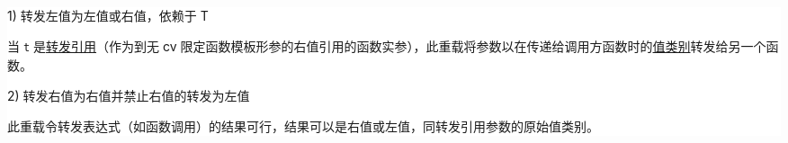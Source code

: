 1) 转发左值为左值或右值，依赖于 T

当 `t` 是[转发引用](https://zh.cppreference.com/w/cpp/language/reference#.E8.BD.AC.E5.8F.91.E5.BC.95.E7.94.A8 "cpp/language/reference")（作为到无 cv 限定函数模板形参的右值引用的函数实参），此重载将参数以在传递给调用方函数时的[值类别](https://zh.cppreference.com/w/cpp/language/value_category "cpp/language/value category")转发给另一个函数。

2) 转发右值为右值并禁止右值的转发为左值

此重载令转发表达式（如函数调用）的结果可行，结果可以是右值或左值，同转发引用参数的原始值类别。
